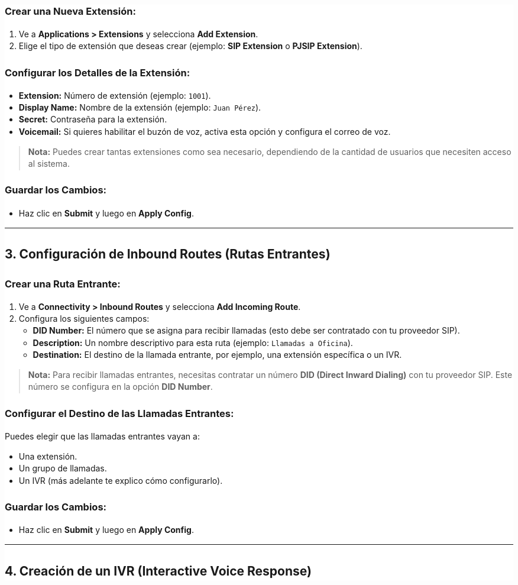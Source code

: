### Crear una Nueva Extensión:

1. Ve a **Applications > Extensions** y selecciona **Add Extension**.
2. Elige el tipo de extensión que deseas crear (ejemplo: **SIP Extension** o **PJSIP Extension**).

### Configurar los Detalles de la Extensión:

- **Extension:** Número de extensión (ejemplo: `1001`).
- **Display Name:** Nombre de la extensión (ejemplo: `Juan Pérez`).
- **Secret:** Contraseña para la extensión.
- **Voicemail:** Si quieres habilitar el buzón de voz, activa esta opción y configura el correo de voz.

> **Nota:** Puedes crear tantas extensiones como sea necesario, dependiendo de la cantidad de usuarios que necesiten acceso al sistema.

### Guardar los Cambios:

- Haz clic en **Submit** y luego en **Apply Config**.

---

## 3. Configuración de Inbound Routes (Rutas Entrantes)

### Crear una Ruta Entrante:

1. Ve a **Connectivity > Inbound Routes** y selecciona **Add Incoming Route**.
2. Configura los siguientes campos:
   - **DID Number:** El número que se asigna para recibir llamadas (esto debe ser contratado con tu proveedor SIP).
   - **Description:** Un nombre descriptivo para esta ruta (ejemplo: `Llamadas a Oficina`).
   - **Destination:** El destino de la llamada entrante, por ejemplo, una extensión específica o un IVR.

> **Nota:** Para recibir llamadas entrantes, necesitas contratar un número **DID (Direct Inward Dialing)** con tu proveedor SIP. Este número se configura en la opción **DID Number**.

### Configurar el Destino de las Llamadas Entrantes:

Puedes elegir que las llamadas entrantes vayan a:

- Una extensión.
- Un grupo de llamadas.
- Un IVR (más adelante te explico cómo configurarlo).

### Guardar los Cambios:

- Haz clic en **Submit** y luego en **Apply Config**.

---

## 4. Creación de un IVR (Interactive Voice Response)
